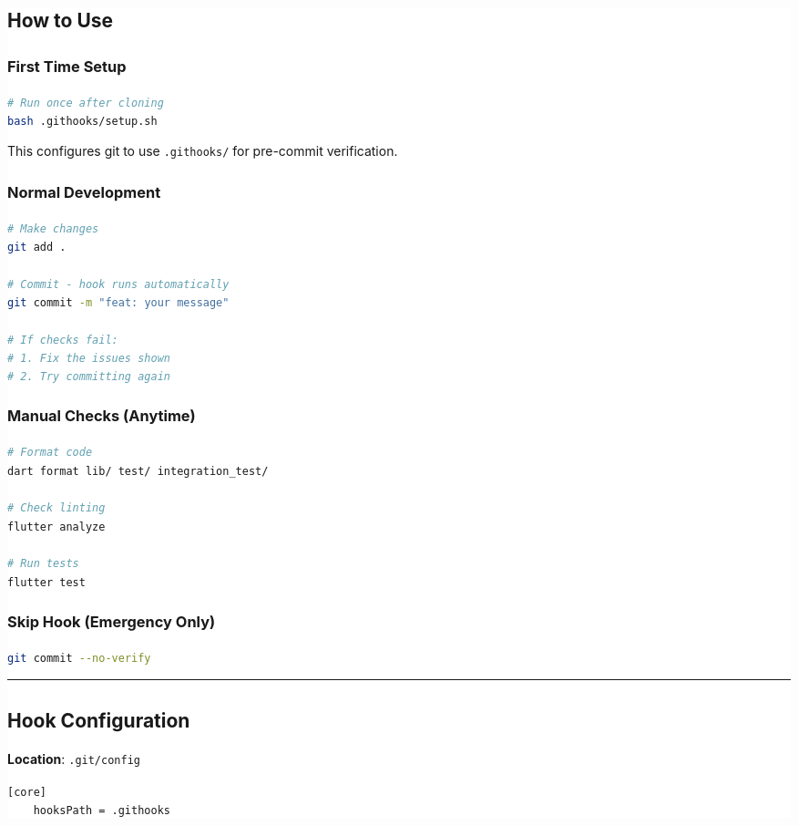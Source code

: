 
## How to Use

### First Time Setup

```bash
# Run once after cloning
bash .githooks/setup.sh
```

This configures git to use `.githooks/` for pre-commit verification.

### Normal Development

```bash
# Make changes
git add .

# Commit - hook runs automatically
git commit -m "feat: your message"

# If checks fail:
# 1. Fix the issues shown
# 2. Try committing again
```

### Manual Checks (Anytime)

```bash
# Format code
dart format lib/ test/ integration_test/

# Check linting
flutter analyze

# Run tests
flutter test
```

### Skip Hook (Emergency Only)

```bash
git commit --no-verify
```

---

## Hook Configuration

**Location**: `.git/config`
```
[core]
    hooksPath = .githooks
```
